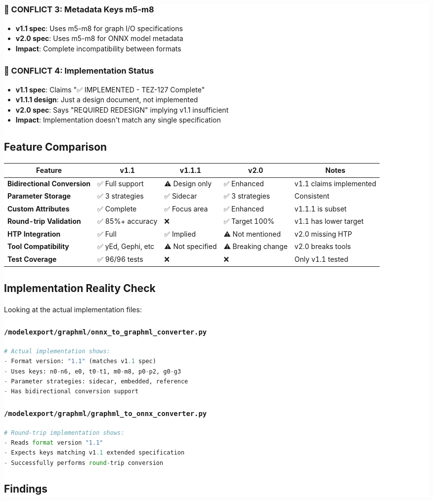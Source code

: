 ### 🔴 CONFLICT 3: Metadata Keys m5-m8
- **v1.1 spec**: Uses m5-m8 for graph I/O specifications
- **v2.0 spec**: Uses m5-m8 for ONNX model metadata
- **Impact**: Complete incompatibility between formats

### 🔴 CONFLICT 4: Implementation Status
- **v1.1 spec**: Claims "✅ IMPLEMENTED - TEZ-127 Complete"
- **v1.1.1 design**: Just a design document, not implemented
- **v2.0 spec**: Says "REQUIRED REDESIGN" implying v1.1 insufficient
- **Impact**: Implementation doesn't match any single specification

## Feature Comparison

| Feature | v1.1 | v1.1.1 | v2.0 | Notes |
|---------|------|--------|------|-------|
| **Bidirectional Conversion** | ✅ Full support | ⚠️ Design only | ✅ Enhanced | v1.1 claims implemented |
| **Parameter Storage** | ✅ 3 strategies | ✅ Sidecar | ✅ 3 strategies | Consistent |
| **Custom Attributes** | ✅ Complete | ✅ Focus area | ✅ Enhanced | v1.1.1 is subset |
| **Round-trip Validation** | ✅ 85%+ accuracy | ❌ | ✅ Target 100% | v1.1 has lower target |
| **HTP Integration** | ✅ Full | ✅ Implied | ⚠️ Not mentioned | v2.0 missing HTP |
| **Tool Compatibility** | ✅ yEd, Gephi, etc | ⚠️ Not specified | ⚠️ Breaking change | v2.0 breaks tools |
| **Test Coverage** | ✅ 96/96 tests | ❌ | ❌ | Only v1.1 tested |

## Implementation Reality Check

Looking at the actual implementation files:

### `/modelexport/graphml/onnx_to_graphml_converter.py`
```python
# Actual implementation shows:
- Format version: "1.1" (matches v1.1 spec)
- Uses keys: n0-n6, e0, t0-t1, m0-m8, p0-p2, g0-g3
- Parameter strategies: sidecar, embedded, reference
- Has bidirectional conversion support
```

### `/modelexport/graphml/graphml_to_onnx_converter.py`
```python
# Round-trip implementation shows:
- Reads format version "1.1"
- Expects keys matching v1.1 extended specification
- Successfully performs round-trip conversion
```

## Findings
